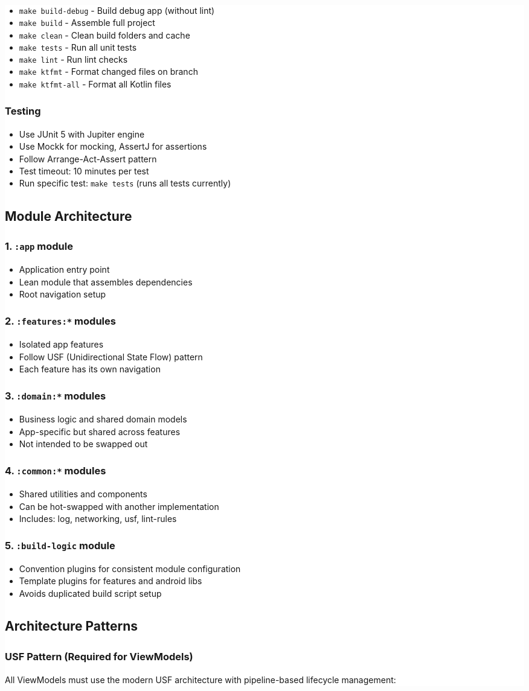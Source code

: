 - `make build-debug` - Build debug app (without lint)
- `make build` - Assemble full project
- `make clean` - Clean build folders and cache
- `make tests` - Run all unit tests
- `make lint` - Run lint checks
- `make ktfmt` - Format changed files on branch
- `make ktfmt-all` - Format all Kotlin files

### Testing

- Use JUnit 5 with Jupiter engine
- Use Mockk for mocking, AssertJ for assertions
- Follow Arrange-Act-Assert pattern
- Test timeout: 10 minutes per test
- Run specific test: `make tests` (runs all tests currently)

## Module Architecture

### 1. `:app` module
- Application entry point
- Lean module that assembles dependencies
- Root navigation setup

### 2. `:features:*` modules

- Isolated app features
- Follow USF (Unidirectional State Flow) pattern
- Each feature has its own navigation

### 3. `:domain:*` modules
- Business logic and shared domain models
- App-specific but shared across features
- Not intended to be swapped out

### 4. `:common:*` modules
- Shared utilities and components
- Can be hot-swapped with another implementation
- Includes: log, networking, usf, lint-rules

### 5. `:build-logic` module
- Convention plugins for consistent module configuration
- Template plugins for features and android libs
- Avoids duplicated build script setup

## Architecture Patterns

### USF Pattern (Required for ViewModels)

All ViewModels must use the modern USF architecture with pipeline-based lifecycle management:
